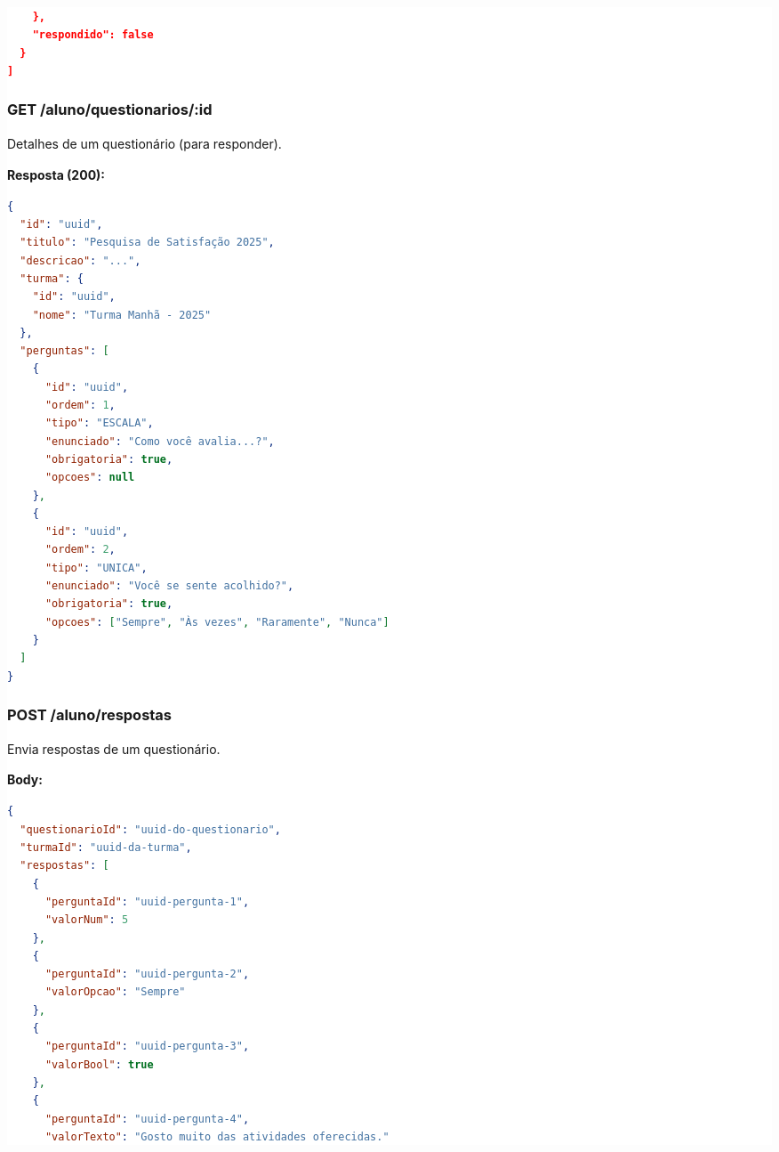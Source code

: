 ```json
    },
    "respondido": false
  }
]
```

### GET /aluno/questionarios/:id
Detalhes de um questionário (para responder).

**Resposta (200):**
```json
{
  "id": "uuid",
  "titulo": "Pesquisa de Satisfação 2025",
  "descricao": "...",
  "turma": {
    "id": "uuid",
    "nome": "Turma Manhã - 2025"
  },
  "perguntas": [
    {
      "id": "uuid",
      "ordem": 1,
      "tipo": "ESCALA",
      "enunciado": "Como você avalia...?",
      "obrigatoria": true,
      "opcoes": null
    },
    {
      "id": "uuid",
      "ordem": 2,
      "tipo": "UNICA",
      "enunciado": "Você se sente acolhido?",
      "obrigatoria": true,
      "opcoes": ["Sempre", "Às vezes", "Raramente", "Nunca"]
    }
  ]
}
```

### POST /aluno/respostas
Envia respostas de um questionário.

**Body:**
```json
{
  "questionarioId": "uuid-do-questionario",
  "turmaId": "uuid-da-turma",
  "respostas": [
    {
      "perguntaId": "uuid-pergunta-1",
      "valorNum": 5
    },
    {
      "perguntaId": "uuid-pergunta-2",
      "valorOpcao": "Sempre"
    },
    {
      "perguntaId": "uuid-pergunta-3",
      "valorBool": true
    },
    {
      "perguntaId": "uuid-pergunta-4",
      "valorTexto": "Gosto muito das atividades oferecidas."
```